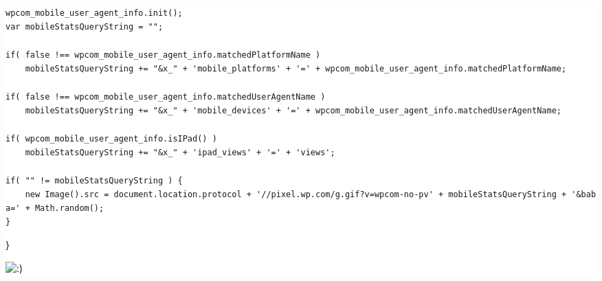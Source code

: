 	wpcom_mobile_user_agent_info.init();
	var mobileStatsQueryString = "";
	
	if( false !== wpcom_mobile_user_agent_info.matchedPlatformName )
		mobileStatsQueryString += "&x_" + 'mobile_platforms' + '=' + wpcom_mobile_user_agent_info.matchedPlatformName;
	
	if( false !== wpcom_mobile_user_agent_info.matchedUserAgentName )
		mobileStatsQueryString += "&x_" + 'mobile_devices' + '=' + wpcom_mobile_user_agent_info.matchedUserAgentName;
	
	if( wpcom_mobile_user_agent_info.isIPad() )
		mobileStatsQueryString += "&x_" + 'ipad_views' + '=' + 'views';

	if( "" != mobileStatsQueryString ) {
		new Image().src = document.location.protocol + '//pixel.wp.com/g.gif?v=wpcom-no-pv' + mobileStatsQueryString + '&baba=' + Math.random();
	}
	
}
</script>

<iframe scrolling="no" frameborder="0" allowtransparency="true" src="https://platform.twitter.com/widgets/widget_iframe.53652c702a2e752df1a75e4b2ec51f45.html?origin=https%3A%2F%2Fjair2018.wordpress.com&amp;settingsEndpoint=https%3A%2F%2Fsyndication.twitter.com%2Fsettings" title="Twitter settings iframe" style="display: none;"></iframe><img src="https://pixel.wp.com/g.gif?blog=153415843&amp;v=wpcom&amp;tz=0&amp;user_id=0&amp;subd=jair2018&amp;host=jair2018.wordpress.com&amp;ref=&amp;rand=0.4175776841343206" alt=":)" id="wpstats" scale="0"><iframe id="rufous-sandbox" scrolling="no" frameborder="0" allowtransparency="true" allowfullscreen="true" title="Twitter analytics iframe" style="position: absolute; visibility: hidden; display: none; width: 0px; height: 0px; padding: 0px; border: none;"></iframe></body></html>
